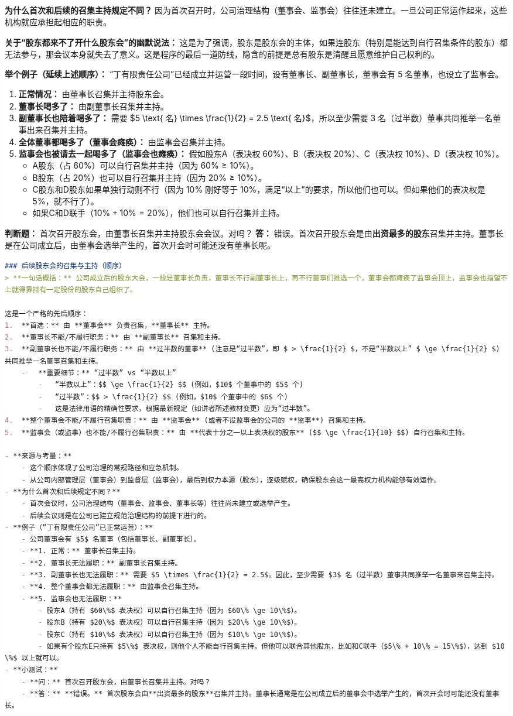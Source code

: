 **为什么首次和后续的召集主持规定不同？**
因为首次召开时，公司治理结构（董事会、监事会）往往还未建立。一旦公司正常运作起来，这些机构就应承担起相应的职责。

**关于“股东都来不了开什么股东会”的幽默说法：**
这是为了强调，股东是股东会的主体，如果连股东（特别是能达到自行召集条件的股东）都无法参与，那会议本身就失去了意义。这是程序的最后一道防线，隐含的前提是总有股东是清醒且愿意维护自己权利的。

**举个例子（延续上述顺序）：**
“丁有限责任公司”已经成立并运营一段时间，设有董事长、副董事长，董事会有 $5$ 名董事，也设立了监事会。
1.  **正常情况：** 由董事长召集并主持股东会。
2.  **董事长喝多了：** 由副董事长召集并主持。
3.  **副董事长也陪着喝多了：** 需要 $5 \text{ 名} \times \frac{1}{2} = 2.5 \text{ 名}$，所以至少需要 $3$ 名（过半数）董事共同推举一名董事出来召集并主持。
4.  **全体董事都喝多了（董事会瘫痪）：** 由监事会召集并主持。
5.  **监事会也被请去一起喝多了（监事会也瘫痪）：** 假如股东A（表决权 $60\%$）、B（表决权 $20\%$）、C（表决权 $10\%$）、D（表决权 $10\%$）。
    - A股东（占 $60\%$）可以自行召集并主持（因为 $60\% \ge 10\%$）。
    - B股东（占 $20\%$）也可以自行召集并主持（因为 $20\% \ge 10\%$）。
    - C股东和D股东如果单独行动则不行（因为 $10\%$ 刚好等于 $10\%$，满足“以上”的要求，所以他们也可以。但如果他们的表决权是 $5\%$，就不行了）。
    - 如果C和D联手（$10\% + 10\% = 20\%$），他们也可以自行召集并主持。

**判断题：** 首次召开股东会，由董事长召集并主持股东会会议。对吗？
**答：** 错误。首次召开股东会是由**出资最多的股东**召集并主持。董事长是在公司成立后，由董事会选举产生的，首次开会时可能还没有董事长呢。

```markdown
### 后续股东会的召集与主持（顺序）
> **一句话概括：** 公司成立后的股东大会，一般是董事长负责，董事长不行副董事长上，再不行董事们推选一个，董事会都瘫痪了监事会顶上，监事会也指望不上就得靠持有一定股份的股东自己组织了。

这是一个严格的先后顺序：
1.  **首选：** 由 **董事会** 负责召集，**董事长** 主持。
2.  **董事长不能/不履行职务：** 由 **副董事长** 召集和主持。
3.  **副董事长也不能/不履行职务：** 由 **过半数的董事** (注意是“过半数”，即 $ > \frac{1}{2} $，不是“半数以上” $ \ge \frac{1}{2} $) 共同推举一名董事召集和主持。
    -   **重要细节：** “过半数” vs “半数以上”
        -   “半数以上”：$$ \ge \frac{1}{2} $$ (例如，$10$ 个董事中的 $5$ 个)
        -   “过半数”：$$ > \frac{1}{2} $$ (例如，$10$ 个董事中的 $6$ 个)
        -   这是法律用语的精确性要求，根据最新规定（如讲者所述教材变更）应为“过半数”。
4.  **整个董事会不能/不履行召集职责：** 由 **监事会** (或者不设监事会的公司的 **监事**) 召集和主持。
5.  **监事会（或监事）也不能/不履行召集职责：** 由 **代表十分之一以上表决权的股东** ($$ \ge \frac{1}{10} $$) 自行召集和主持。

- **来源与考量：**
    - 这个顺序体现了公司治理的常规路径和应急机制。
    - 从公司内部管理层（董事会）到监督层（监事会），最后到权力本源（股东），逐级赋权，确保股东会这一最高权力机构能够有效运作。
- **为什么首次和后续规定不同？**
    - 首次会议时，公司治理结构（董事会、监事会、董事长等）往往尚未建立或选举产生。
    - 后续会议则是在公司已建立规范治理结构的前提下进行的。
- **例子（“丁有限责任公司”已正常运营）：**
    - 公司董事会有 $5$ 名董事（包括董事长、副董事长）。
    - **1. 正常：** 董事长召集主持。
    - **2. 董事长无法履职：** 副董事长召集主持。
    - **3. 副董事长也无法履职：** 需要 $5 \times \frac{1}{2} = 2.5$。因此，至少需要 $3$ 名（过半数）董事共同推举一名董事来召集主持。
    - **4. 整个董事会都无法履职：** 由监事会召集主持。
    - **5. 监事会也无法履职：**
        - 股东A（持有 $60\%$ 表决权）可以自行召集主持（因为 $60\% \ge 10\%$）。
        - 股东B（持有 $20\%$ 表决权）可以自行召集主持（因为 $20\% \ge 10\%$）。
        - 股东C（持有 $10\%$ 表决权）可以自行召集主持（因为 $10\% \ge 10\%$）。
        - 如果有个股东E只持有 $5\%$ 表决权，则他个人不能自行召集主持。但他可以联合其他股东，比如和C联手（$5\% + 10\% = 15\%$），达到 $10\%$ 以上就可以。
- **小测试：**
    - **问：** 首次召开股东会，由董事长召集并主持。对吗？
    - **答：** **错误。** 首次股东会由**出资最多的股东**召集并主持。董事长通常是在公司成立后的董事会中选举产生的，首次开会时可能还没有董事长。
```
